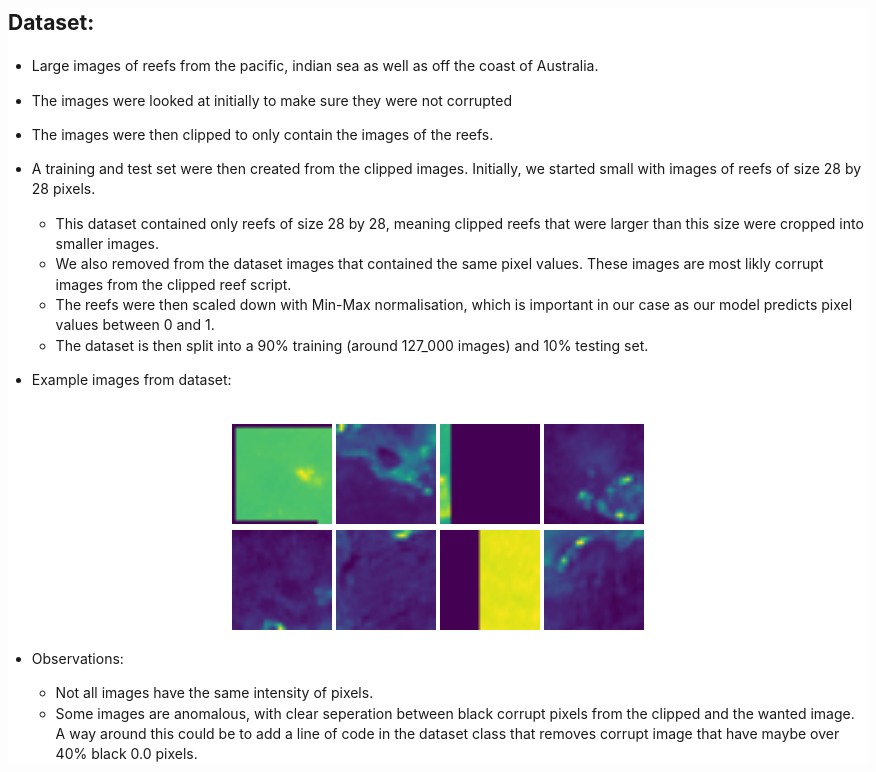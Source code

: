 
## Dataset:

- Large images of reefs from the pacific, indian sea as well as off the coast of Australia. 
- The images were looked at initially to make sure they were not corrupted
- The images were then clipped to only contain the images of the reefs. 
- A training and test set were then created from the clipped images. Initially, we started small with images of reefs of size 28 by 28 pixels. 
    - This dataset contained only reefs of size 28 by 28, meaning clipped reefs that were larger than this size were cropped into smaller images. 
    - We also removed from the dataset images that contained the same pixel values. These images are most likly corrupt images from the clipped reef script. 
    - The reefs were then scaled down with Min-Max normalisation, which is important in our case as our model predicts pixel values between 0 and 1.
    - The dataset is then split into a 90% training (around 127_000 images) and 10% testing set.

- Example images from dataset: 
<br>

<div style="text-align:center">
  <img src="dataset_images_examples/3_0.png" alt="image" width="100"/>
  <img src="dataset_images_examples/5_18.png" alt="image" width="100"/>
  <img src="dataset_images_examples/5_55.png" alt="image" width="100"/>
  <img src="dataset_images_examples/5_61.png" alt="image" width="100"/>
  <br>
  <img src="dataset_images_examples/5_78.png" alt="image" width="100"/>
  <img src="dataset_images_examples/5_95.png" alt="image" width="100"/>
  <img src="dataset_images_examples/5_109.png" alt="image" width="100"/>
  <img src="dataset_images_examples/6_510.png" alt="image" width="100"/>
</div>

- Observations: 

    - Not all images have the same intensity of pixels. 
    - Some images are anomalous, with clear seperation between black corrupt pixels from the clipped and the wanted image. A way around this could be to add a line of code in the dataset class that removes corrupt image that have maybe over 40% black 0.0 pixels.
